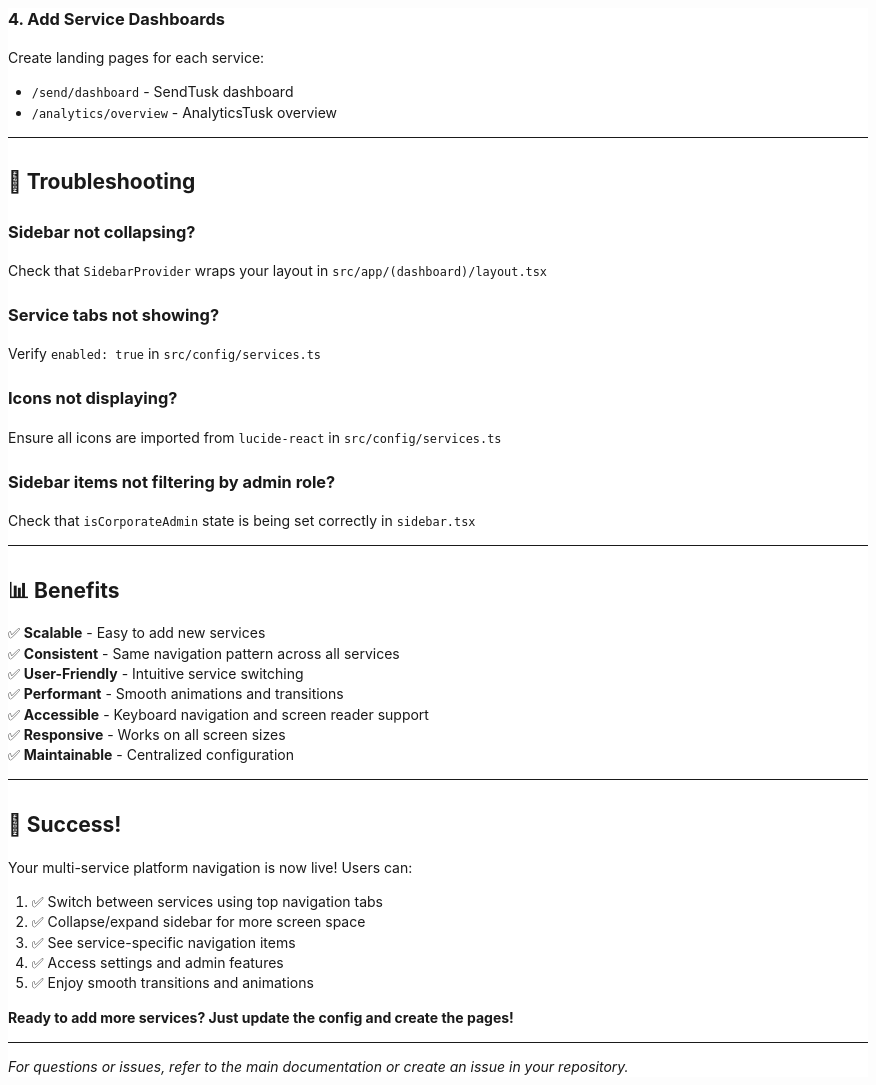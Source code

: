 ### 4. Add Service Dashboards

Create landing pages for each service:
- `/send/dashboard` - SendTusk dashboard
- `/analytics/overview` - AnalyticsTusk overview

---

## 🐛 Troubleshooting

### Sidebar not collapsing?

Check that `SidebarProvider` wraps your layout in `src/app/(dashboard)/layout.tsx`

### Service tabs not showing?

Verify `enabled: true` in `src/config/services.ts`

### Icons not displaying?

Ensure all icons are imported from `lucide-react` in `src/config/services.ts`

### Sidebar items not filtering by admin role?

Check that `isCorporateAdmin` state is being set correctly in `sidebar.tsx`

---

## 📊 Benefits

✅ **Scalable** - Easy to add new services  
✅ **Consistent** - Same navigation pattern across all services  
✅ **User-Friendly** - Intuitive service switching  
✅ **Performant** - Smooth animations and transitions  
✅ **Accessible** - Keyboard navigation and screen reader support  
✅ **Responsive** - Works on all screen sizes  
✅ **Maintainable** - Centralized configuration  

---

## 🎉 Success!

Your multi-service platform navigation is now live! Users can:

1. ✅ Switch between services using top navigation tabs
2. ✅ Collapse/expand sidebar for more screen space
3. ✅ See service-specific navigation items
4. ✅ Access settings and admin features
5. ✅ Enjoy smooth transitions and animations

**Ready to add more services? Just update the config and create the pages!**

---

*For questions or issues, refer to the main documentation or create an issue in your repository.*


